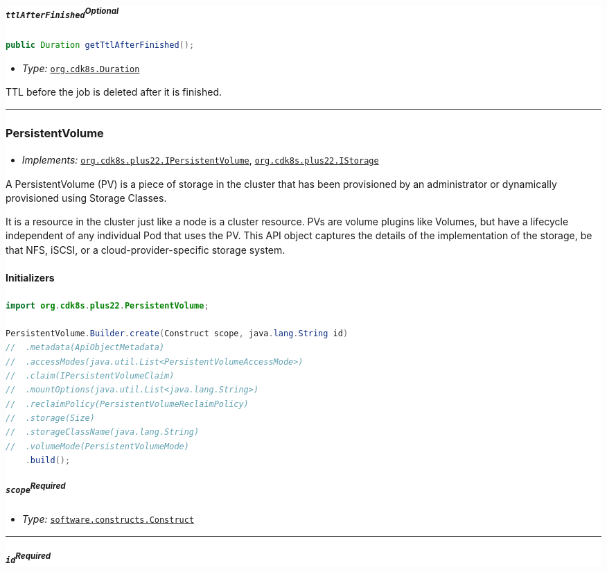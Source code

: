 ##### `ttlAfterFinished`<sup>Optional</sup> <a name="org.cdk8s.plus22.Job.property.ttlAfterFinished"></a>

```java
public Duration getTtlAfterFinished();
```

- *Type:* [`org.cdk8s.Duration`](#org.cdk8s.Duration)

TTL before the job is deleted after it is finished.

---


### PersistentVolume <a name="org.cdk8s.plus22.PersistentVolume"></a>

- *Implements:* [`org.cdk8s.plus22.IPersistentVolume`](#org.cdk8s.plus22.IPersistentVolume), [`org.cdk8s.plus22.IStorage`](#org.cdk8s.plus22.IStorage)

A PersistentVolume (PV) is a piece of storage in the cluster that has been provisioned by an administrator or dynamically provisioned using Storage Classes.

It is a resource in the cluster just like a node is a cluster resource.
PVs are volume plugins like Volumes, but have a lifecycle independent of any
individual Pod that uses the PV. This API object captures the details of the
implementation of the storage, be that NFS, iSCSI, or a
cloud-provider-specific storage system.

#### Initializers <a name="org.cdk8s.plus22.PersistentVolume.Initializer"></a>

```java
import org.cdk8s.plus22.PersistentVolume;

PersistentVolume.Builder.create(Construct scope, java.lang.String id)
//  .metadata(ApiObjectMetadata)
//  .accessModes(java.util.List<PersistentVolumeAccessMode>)
//  .claim(IPersistentVolumeClaim)
//  .mountOptions(java.util.List<java.lang.String>)
//  .reclaimPolicy(PersistentVolumeReclaimPolicy)
//  .storage(Size)
//  .storageClassName(java.lang.String)
//  .volumeMode(PersistentVolumeMode)
    .build();
```

##### `scope`<sup>Required</sup> <a name="org.cdk8s.plus22.PersistentVolume.parameter.scope"></a>

- *Type:* [`software.constructs.Construct`](#software.constructs.Construct)

---

##### `id`<sup>Required</sup> <a name="org.cdk8s.plus22.PersistentVolume.parameter.id"></a>
